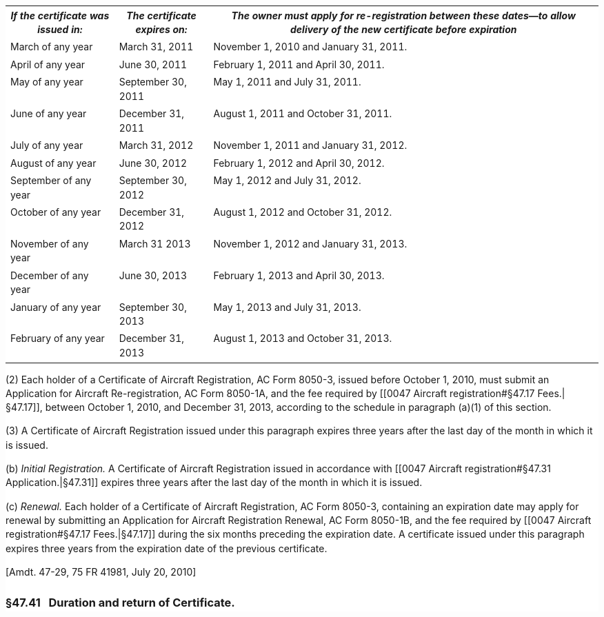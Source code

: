 <table data-border="1" data-cellpadding="1" data-cellspacing="1" data-frame="void" width="100%"><tbody><tr class="header"><th scope="col"><em>If the certificate was issued in:</em></th><th scope="col"><em>The certificate expires on:</em></th><th scope="col"><em>The owner must apply for re-registration between these dates—to allow delivery of the new certificate before expiration</em></th></tr><tr class="odd"><td style="text-align: left;" scope="row">March of any year</td><td style="text-align: left;">March 31, 2011</td><td style="text-align: left;">November 1, 2010 and January 31, 2011.</td></tr><tr class="even"><td style="text-align: left;" scope="row">April of any year</td><td style="text-align: left;">June 30, 2011</td><td style="text-align: left;">February 1, 2011 and April 30, 2011.</td></tr><tr class="odd"><td style="text-align: left;" scope="row">May of any year</td><td style="text-align: left;">September 30, 2011</td><td style="text-align: left;">May 1, 2011 and July 31, 2011.</td></tr><tr class="even"><td style="text-align: left;" scope="row">June of any year</td><td style="text-align: left;">December 31, 2011</td><td style="text-align: left;">August 1, 2011 and October 31, 2011.</td></tr><tr class="odd"><td style="text-align: left;" scope="row">July of any year</td><td style="text-align: left;">March 31, 2012</td><td style="text-align: left;">November 1, 2011 and January 31, 2012.</td></tr><tr class="even"><td style="text-align: left;" scope="row">August of any year</td><td style="text-align: left;">June 30, 2012</td><td style="text-align: left;">February 1, 2012 and April 30, 2012.</td></tr><tr class="odd"><td style="text-align: left;" scope="row">September of any year</td><td style="text-align: left;">September 30, 2012</td><td style="text-align: left;">May 1, 2012 and July 31, 2012.</td></tr><tr class="even"><td style="text-align: left;" scope="row">October of any year</td><td style="text-align: left;">December 31, 2012</td><td style="text-align: left;">August 1, 2012 and October 31, 2012.</td></tr><tr class="odd"><td style="text-align: left;" scope="row">November of any year</td><td style="text-align: left;">March 31 2013</td><td style="text-align: left;">November 1, 2012 and January 31, 2013.</td></tr><tr class="even"><td style="text-align: left;" scope="row">December of any year</td><td style="text-align: left;">June 30, 2013</td><td style="text-align: left;">February 1, 2013 and April 30, 2013.</td></tr><tr class="odd"><td style="text-align: left;" scope="row">January of any year</td><td style="text-align: left;">September 30, 2013</td><td style="text-align: left;">May 1, 2013 and July 31, 2013.</td></tr><tr class="even"><td style="text-align: left;" scope="row">February of any year</td><td style="text-align: left;">December 31, 2013</td><td style="text-align: left;">August 1, 2013 and October 31, 2013.</td></tr></tbody></table>

</div>

</div>

\(2\) Each holder of a Certificate of Aircraft Registration, AC Form 8050-3, issued before October 1, 2010, must submit an Application for Aircraft Re-registration, AC Form 8050-1A, and the fee required by [[0047 Aircraft registration#§47.17   Fees.|§47.17]], between October 1, 2010, and December 31, 2013, according to the schedule in paragraph (a)(1) of this section.

\(3\) A Certificate of Aircraft Registration issued under this paragraph expires three years after the last day of the month in which it is issued.

\(b\) *Initial Registration.* A Certificate of Aircraft Registration issued in accordance with [[0047 Aircraft registration#§47.31   Application.|§47.31]] expires three years after the last day of the month in which it is issued.

\(c\) *Renewal.* Each holder of a Certificate of Aircraft Registration, AC Form 8050-3, containing an expiration date may apply for renewal by submitting an Application for Aircraft Registration Renewal, AC Form 8050-1B, and the fee required by [[0047 Aircraft registration#§47.17   Fees.|§47.17]] during the six months preceding the expiration date. A certificate issued under this paragraph expires three years from the expiration date of the previous certificate.

\[Amdt. 47-29, 75 FR 41981, July 20, 2010\]

### §47.41   Duration and return of Certificate.
